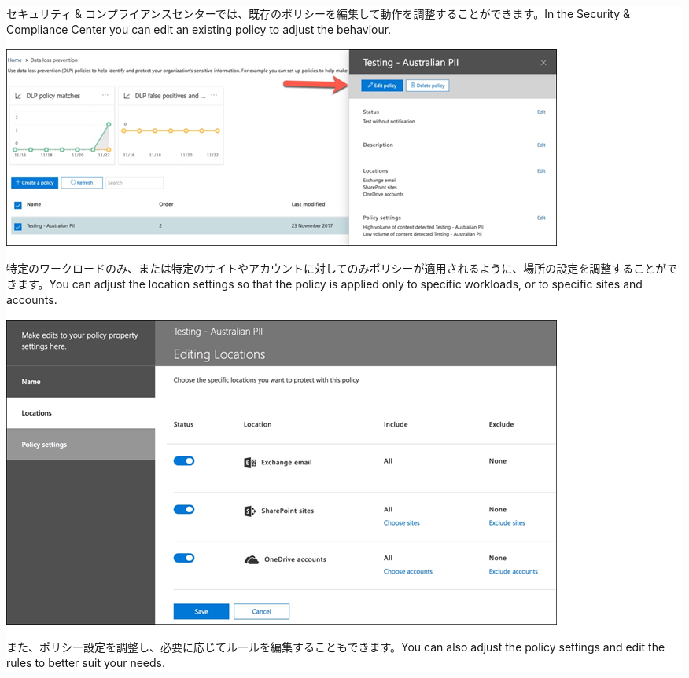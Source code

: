 <span data-ttu-id="b9e2e-197">セキュリティ & コンプライアンスセンターでは、既存のポリシーを編集して動作を調整することができます。</span><span class="sxs-lookup"><span data-stu-id="b9e2e-197">In the Security & Compliance Center you can edit an existing policy to adjust the behaviour.</span></span>

![ポリシーを編集するオプション](media/DLP-create-test-tune-edit-policy.png)
 
<span data-ttu-id="b9e2e-199">特定のワークロードのみ、または特定のサイトやアカウントに対してのみポリシーが適用されるように、場所の設定を調整することができます。</span><span class="sxs-lookup"><span data-stu-id="b9e2e-199">You can adjust the location settings so that the policy is applied only to specific workloads, or to specific sites and accounts.</span></span>

![特定の場所を選択するためのオプション](media/DLP-create-test-tune-edit-locations.png)

<span data-ttu-id="b9e2e-201">また、ポリシー設定を調整し、必要に応じてルールを編集することもできます。</span><span class="sxs-lookup"><span data-stu-id="b9e2e-201">You can also adjust the policy settings and edit the rules to better suit your needs.</span></span>
